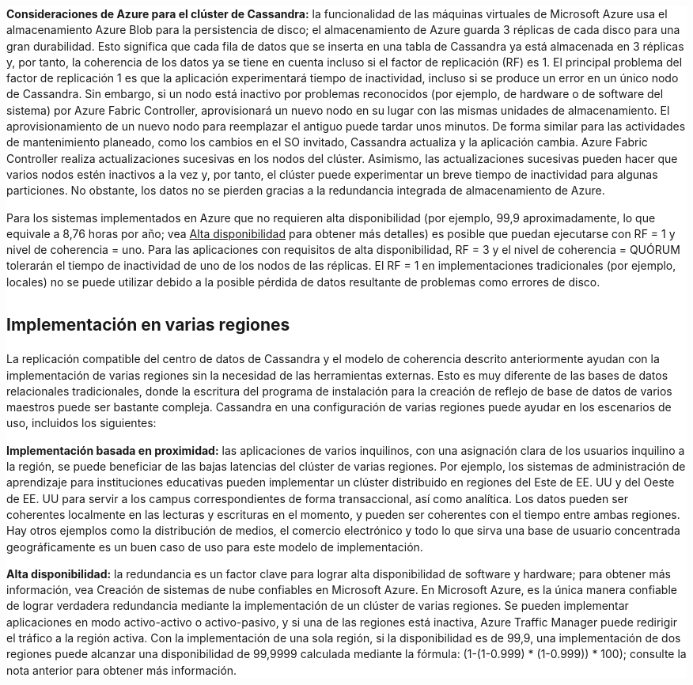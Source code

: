 **Consideraciones de Azure para el clúster de Cassandra:** la funcionalidad de las máquinas virtuales de Microsoft Azure usa el almacenamiento Azure Blob para la persistencia de disco; el almacenamiento de Azure guarda 3 réplicas de cada disco para una gran durabilidad. Esto significa que cada fila de datos que se inserta en una tabla de Cassandra ya está almacenada en 3 réplicas y, por tanto, la coherencia de los datos ya se tiene en cuenta incluso si el factor de replicación (RF) es 1. El principal problema del factor de replicación 1 es que la aplicación experimentará tiempo de inactividad, incluso si se produce un error en un único nodo de Cassandra. Sin embargo, si un nodo está inactivo por problemas reconocidos (por ejemplo, de hardware o de software del sistema) por Azure Fabric Controller, aprovisionará un nuevo nodo en su lugar con las mismas unidades de almacenamiento. El aprovisionamiento de un nuevo nodo para reemplazar el antiguo puede tardar unos minutos. De forma similar para las actividades de mantenimiento planeado, como los cambios en el SO invitado, Cassandra actualiza y la aplicación cambia. Azure Fabric Controller realiza actualizaciones sucesivas en los nodos del clúster. Asimismo, las actualizaciones sucesivas pueden hacer que varios nodos estén inactivos a la vez y, por tanto, el clúster puede experimentar un breve tiempo de inactividad para algunas particiones. No obstante, los datos no se pierden gracias a la redundancia integrada de almacenamiento de Azure. 

Para los sistemas implementados en Azure que no requieren alta disponibilidad (por ejemplo, 99,9 aproximadamente, lo que equivale a 8,76 horas por año; vea [Alta disponibilidad](http://en.wikipedia.org/wiki/High_availability) para obtener más detalles) es posible que puedan ejecutarse con RF = 1 y nivel de coherencia = uno.  Para las aplicaciones con requisitos de alta disponibilidad, RF = 3 y el nivel de coherencia = QUÓRUM tolerarán el tiempo de inactividad de uno de los nodos de las réplicas. El RF = 1 en implementaciones tradicionales (por ejemplo, locales) no se puede utilizar debido a la posible pérdida de datos resultante de problemas como errores de disco.   

## Implementación en varias regiones ##
La replicación compatible del centro de datos de Cassandra y el modelo de coherencia descrito anteriormente ayudan con la implementación de varias regiones sin la necesidad de las herramientas externas. Esto es muy diferente de las bases de datos relacionales tradicionales, donde la escritura del programa de instalación para la creación de reflejo de base de datos de varios maestros puede ser bastante compleja. Cassandra en una configuración de varias regiones puede ayudar en los escenarios de uso, incluidos los siguientes: 

**Implementación basada en proximidad:** las aplicaciones de varios inquilinos, con una asignación clara de los usuarios inquilino a la región, se puede beneficiar de las bajas latencias del clúster de varias regiones. Por ejemplo, los sistemas de administración de aprendizaje para instituciones educativas pueden implementar un clúster distribuido en regiones del Este de EE. UU y del Oeste de EE. UU para servir a los campus correspondientes de forma transaccional, así como analítica. Los datos pueden ser coherentes localmente en las lecturas y escrituras en el momento, y pueden ser coherentes con el tiempo entre ambas regiones. Hay otros ejemplos como la distribución de medios, el comercio electrónico y todo lo que sirva una base de usuario concentrada geográficamente es un buen caso de uso para este modelo de implementación.

**Alta disponibilidad:** la redundancia es un factor clave para lograr alta disponibilidad de software y hardware; para obtener más información, vea Creación de sistemas de nube confiables en Microsoft Azure. En Microsoft Azure, es la única manera confiable de lograr verdadera redundancia mediante la implementación de un clúster de varias regiones. Se pueden implementar aplicaciones en modo activo-activo o activo-pasivo, y si una de las regiones está inactiva, Azure Traffic Manager puede redirigir el tráfico a la región activa. Con la implementación de una sola región, si la disponibilidad es de 99,9, una implementación de dos regiones puede alcanzar una disponibilidad de 99,9999 calculada mediante la fórmula: (1-(1-0.999) * (1-0.999)) * 100); consulte la nota anterior para obtener más información.
